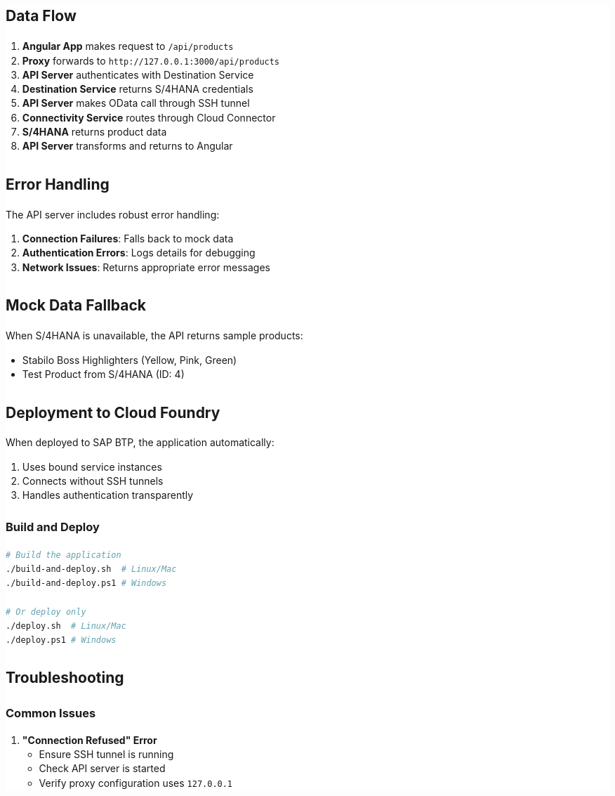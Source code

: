 ## Data Flow

1. **Angular App** makes request to `/api/products`
2. **Proxy** forwards to `http://127.0.0.1:3000/api/products`
3. **API Server** authenticates with Destination Service
4. **Destination Service** returns S/4HANA credentials
5. **API Server** makes OData call through SSH tunnel
6. **Connectivity Service** routes through Cloud Connector
7. **S/4HANA** returns product data
8. **API Server** transforms and returns to Angular

## Error Handling

The API server includes robust error handling:

1. **Connection Failures**: Falls back to mock data
2. **Authentication Errors**: Logs details for debugging
3. **Network Issues**: Returns appropriate error messages

## Mock Data Fallback

When S/4HANA is unavailable, the API returns sample products:
- Stabilo Boss Highlighters (Yellow, Pink, Green)
- Test Product from S/4HANA (ID: 4)

## Deployment to Cloud Foundry

When deployed to SAP BTP, the application automatically:
1. Uses bound service instances
2. Connects without SSH tunnels
3. Handles authentication transparently

### Build and Deploy

```bash
# Build the application
./build-and-deploy.sh  # Linux/Mac
./build-and-deploy.ps1 # Windows

# Or deploy only
./deploy.sh  # Linux/Mac
./deploy.ps1 # Windows
```

## Troubleshooting

### Common Issues

1. **"Connection Refused" Error**
   - Ensure SSH tunnel is running
   - Check API server is started
   - Verify proxy configuration uses `127.0.0.1`
